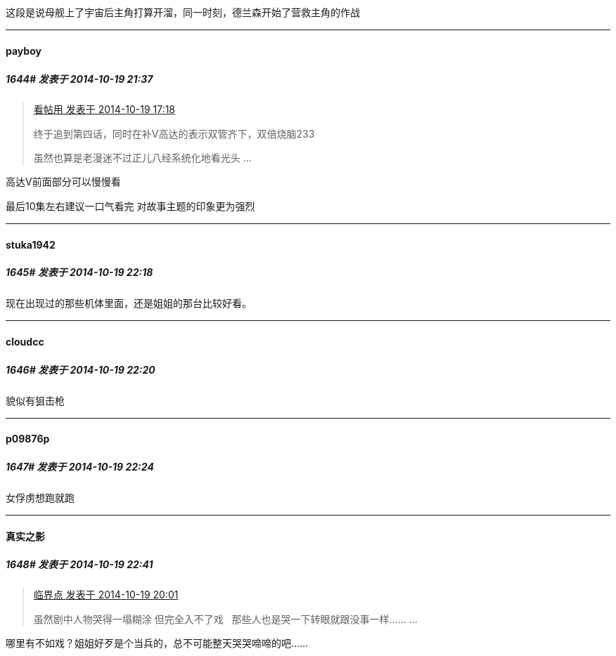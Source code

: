 
这段是说母舰上了宇宙后主角打算开溜，同一时刻，德兰森开始了营救主角的作战


-----

####  payboy  
##### 1644#       发表于 2014-10-19 21:37


<blockquote><a href="httphttps://bbs.saraba1st.com/2b/forum.php?mod=redirect&amp;goto=findpost&amp;pid=26970423&amp;ptid=1061969" target="_blank">看帖用 发表于 2014-10-19 17:18</a>

终于追到第四话，同时在补V高达的表示双管齐下，双倍烧脑233


虽然也算是老漫迷不过正儿八经系统化地看光头 ...</blockquote>
高达V前面部分可以慢慢看 

最后10集左右建议一口气看完 对故事主题的印象更为强烈


-----

####  stuka1942  
##### 1645#       发表于 2014-10-19 22:18


现在出现过的那些机体里面，还是姐姐的那台比较好看。


-----

####  cloudcc  
##### 1646#       发表于 2014-10-19 22:20


貌似有狙击枪


-----

####  p09876p  
##### 1647#       发表于 2014-10-19 22:24


女俘虏想跑就跑


-----

####  真实之影  
##### 1648#       发表于 2014-10-19 22:41


<blockquote><a href="httphttps://bbs.saraba1st.com/2b/forum.php?mod=redirect&amp;goto=findpost&amp;pid=26971760&amp;ptid=1061969" target="_blank">临界点 发表于 2014-10-19 20:01</a>

虽然剧中人物哭得一塌糊涂 但完全入不了戏   那些人也是哭一下转眼就跟没事一样...... ...</blockquote>
哪里有不如戏？姐姐好歹是个当兵的，总不可能整天哭哭啼啼的吧……
